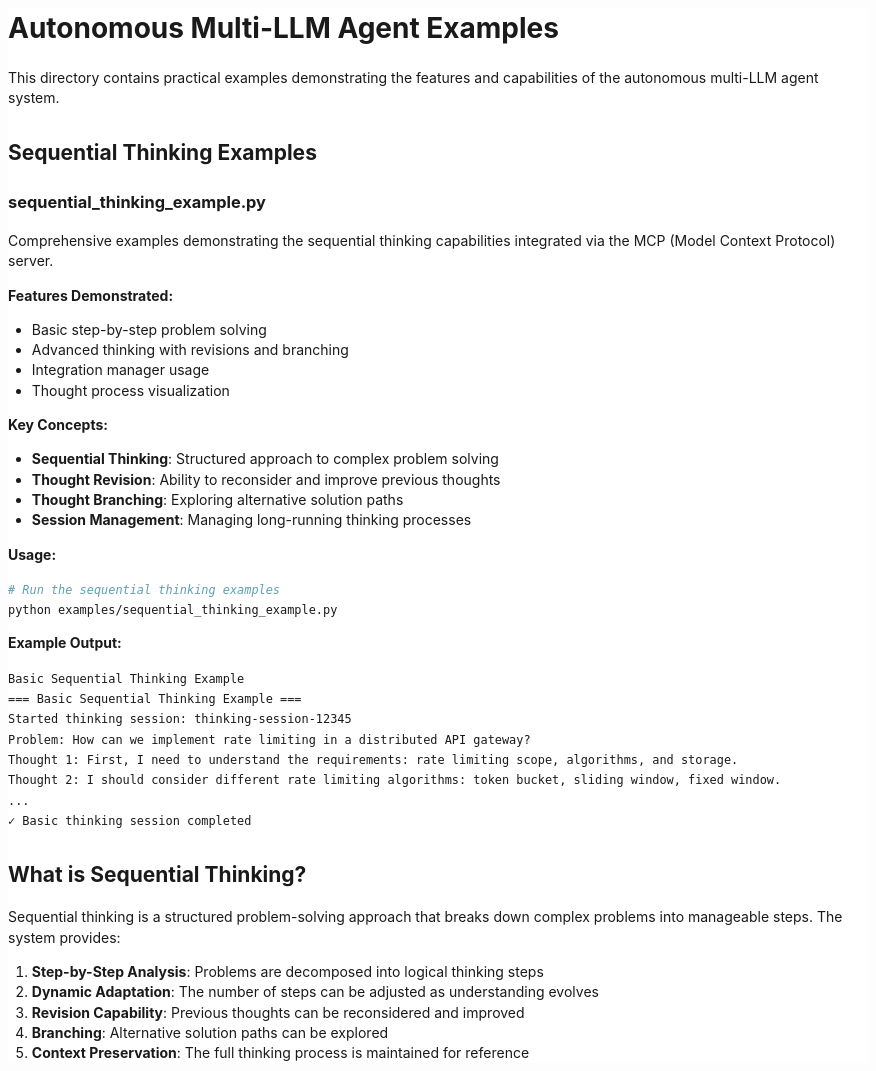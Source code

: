 # Autonomous Multi-LLM Agent Examples

This directory contains practical examples demonstrating the features and capabilities of the autonomous multi-LLM agent system.

## Sequential Thinking Examples

### sequential_thinking_example.py

Comprehensive examples demonstrating the sequential thinking capabilities integrated via the MCP (Model Context Protocol) server.

**Features Demonstrated:**
- Basic step-by-step problem solving
- Advanced thinking with revisions and branching
- Integration manager usage
- Thought process visualization

**Key Concepts:**
- **Sequential Thinking**: Structured approach to complex problem solving
- **Thought Revision**: Ability to reconsider and improve previous thoughts
- **Thought Branching**: Exploring alternative solution paths
- **Session Management**: Managing long-running thinking processes

**Usage:**
```bash
# Run the sequential thinking examples
python examples/sequential_thinking_example.py
```

**Example Output:**
```
Basic Sequential Thinking Example
=== Basic Sequential Thinking Example ===
Started thinking session: thinking-session-12345
Problem: How can we implement rate limiting in a distributed API gateway?
Thought 1: First, I need to understand the requirements: rate limiting scope, algorithms, and storage.
Thought 2: I should consider different rate limiting algorithms: token bucket, sliding window, fixed window.
...
✓ Basic thinking session completed
```

## What is Sequential Thinking?

Sequential thinking is a structured problem-solving approach that breaks down complex problems into manageable steps. The system provides:

1. **Step-by-Step Analysis**: Problems are decomposed into logical thinking steps
2. **Dynamic Adaptation**: The number of steps can be adjusted as understanding evolves
3. **Revision Capability**: Previous thoughts can be reconsidered and improved
4. **Branching**: Alternative solution paths can be explored
5. **Context Preservation**: The full thinking process is maintained for reference
